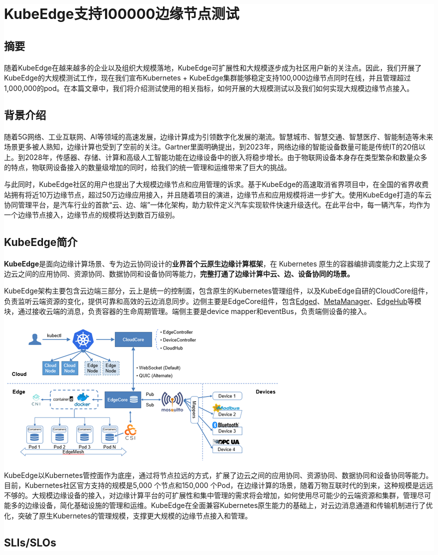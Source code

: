 # KubeEdge支持100000边缘节点测试

## 摘要

随着KubeEdge在越来越多的企业以及组织大规模落地，KubeEdge可扩展性和大规模逐步成为社区用户新的关注点。因此，我们开展了KubeEdge的大规模测试工作，现在我们宣布Kubernetes + KubeEdge集群能够稳定支持100,000边缘节点同时在线，并且管理超过1,000,000的pod。在本篇文章中，我们将介绍测试使用的相关指标，如何开展的大规模测试以及我们如何实现大规模边缘节点接入。

## 背景介绍

随着5G网络、工业互联网、AI等领域的高速发展，边缘计算成为引领数字化发展的潮流。智慧城市、智慧交通、智慧医疗、智能制造等未来场景更多被人熟知，边缘计算也受到了空前的关注。Gartner里面明确提出，到2023年，网络边缘的智能设备数量可能是传统IT的20倍以上。到2028年，传感器、存储、计算和高级人工智能功能在边缘设备中的嵌入将稳步增长。由于物联网设备本身存在类型繁杂和数量众多的特点，物联网设备接入的数量级增加的同时，给我们的统一管理和运维带来了巨大的挑战。

与此同时，KubeEdge社区的用户也提出了大规模边缘节点和应用管理的诉求。基于KubeEdge的高速取消省界项目中，在全国的省界收费站拥有将近10万边缘节点，超过50万边缘应用接入，并且随着项目的演进，边缘节点和应用规模将进一步扩大。使用KubeEdge打造的车云协同管理平台，是汽车行业的首款“云、边、端”一体化架构，助力软件定义汽车实现软件快速升级迭代。在此平台中，每一辆汽车，均作为一个边缘节点接入，边缘节点的规模将达到数百万级别。

## KubeEdge简介

**KubeEdge**是面向边缘计算场景、专为边云协同设计的**业界首个云原生边缘计算框架**，在 Kubernetes 原生的容器编排调度能力之上实现了边云之间的应用协同、资源协同、数据协同和设备协同等能力，**完整打通了边缘计算中云、边、设备协同的场景。**

KubeEdge架构主要包含云边端三部分，云上是统一的控制面，包含原生的Kubernetes管理组件，以及KubeEdge自研的CloudCore组件，负责监听云端资源的变化，提供可靠和高效的云边消息同步。边侧主要是EdgeCore组件，包含[Edged](https://kubeedge.io/en/docs/architecture/edge/edged)、[MetaManager](https://kubeedge.io/en/docs/architecture/edge/metamanager)、[EdgeHub](https://kubeedge.io/en/docs/architecture/edge/edgehub)等模块，通过接收云端的消息，负责容器的生命周期管理。端侧主要是device mapper和eventBus，负责端侧设备的接入。

![kubeedge-arch](images/kubeedge-arch.png)

KubeEdge以Kubernetes管控面作为底座，通过将节点拉远的方式，扩展了边云之间的应用协同、资源协同、数据协同和设备协同等能力。 目前，Kubernetes社区官方支持的规模是5,000 个节点和150,000 个Pod，在边缘计算的场景，随着万物互联时代的到来，这种规模是远远不够的。大规模边缘设备的接入，对边缘计算平台的可扩展性和集中管理的需求将会增加，如何使用尽可能少的云端资源和集群，管理尽可能多的边缘设备，简化基础设施的管理和运维。KubeEdge在全面兼容Kubernetes原生能力的基础上，对云边消息通道和传输机制进行了优化，突破了原生Kubernetes的管理规模，支撑更大规模的边缘节点接入和管理。

## SLIs/SLOs
